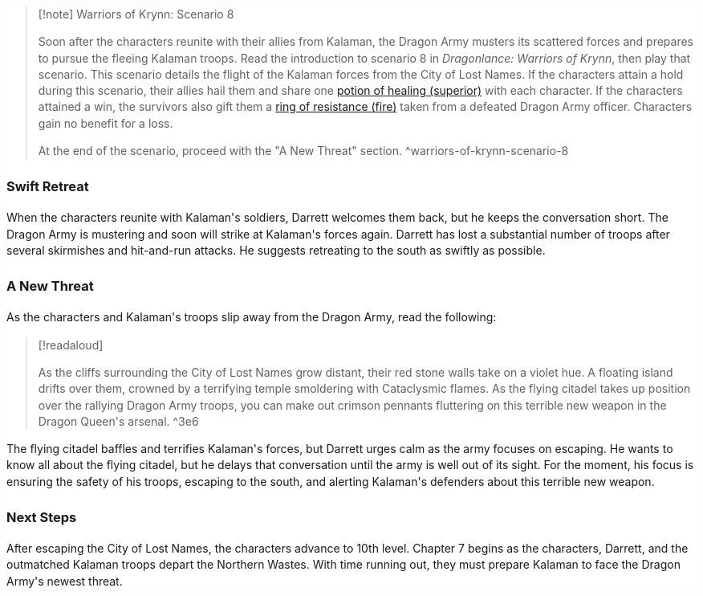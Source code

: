> [!note] Warriors of Krynn: Scenario 8
> 
> Soon after the characters reunite with their allies from Kalaman, the Dragon Army musters its scattered forces and prepares to pursue the fleeing Kalaman troops. Read the introduction to scenario 8 in *Dragonlance: Warriors of Krynn*, then play that scenario. This scenario details the flight of the Kalaman forces from the City of Lost Names. If the characters attain a hold during this scenario, their allies hail them and share one [potion of healing (superior)](Mechanics/items/potion-of-superior-healing.md) with each character. If the characters attained a win, the survivors also gift them a [ring of resistance (fire)](Mechanics/items/ring-of-fire-resistance.md) taken from a defeated Dragon Army officer. Characters gain no benefit for a loss.
> 
> At the end of the scenario, proceed with the "A New Threat" section.
^warriors-of-krynn-scenario-8

### Swift Retreat

When the characters reunite with Kalaman's soldiers, Darrett welcomes them back, but he keeps the conversation short. The Dragon Army is mustering and soon will strike at Kalaman's forces again. Darrett has lost a substantial number of troops after several skirmishes and hit-and-run attacks. He suggests retreating to the south as swiftly as possible.

### A New Threat

As the characters and Kalaman's troops slip away from the Dragon Army, read the following:

> [!readaloud] 
> 
> As the cliffs surrounding the City of Lost Names grow distant, their red stone walls take on a violet hue. A floating island drifts over them, crowned by a terrifying temple smoldering with Cataclysmic flames. As the flying citadel takes up position over the rallying Dragon Army troops, you can make out crimson pennants fluttering on this terrible new weapon in the Dragon Queen's arsenal.
^3e6

The flying citadel baffles and terrifies Kalaman's forces, but Darrett urges calm as the army focuses on escaping. He wants to know all about the flying citadel, but he delays that conversation until the army is well out of its sight. For the moment, his focus is ensuring the safety of his troops, escaping to the south, and alerting Kalaman's defenders about this terrible new weapon.

### Next Steps

After escaping the City of Lost Names, the characters advance to 10th level. Chapter 7 begins as the characters, Darrett, and the outmatched Kalaman troops depart the Northern Wastes. With time running out, they must prepare Kalaman to face the Dragon Army's newest threat.